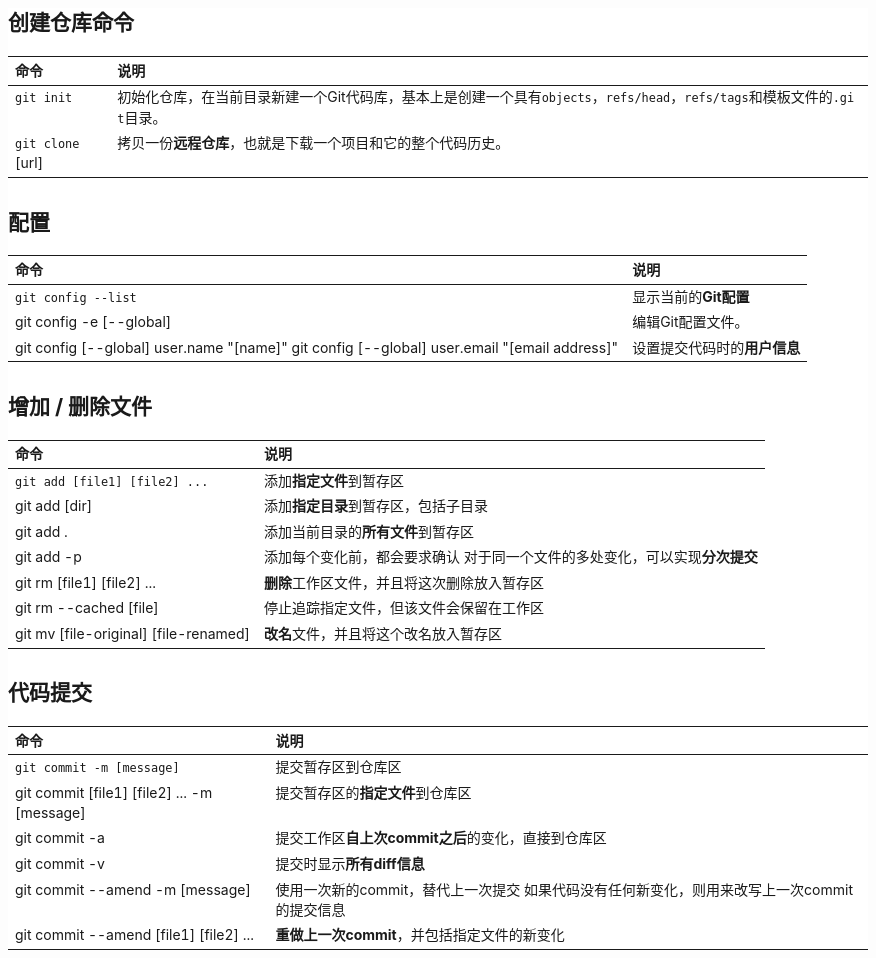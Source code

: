 ## 创建仓库命令

| 命令             | 说明                                                         |
| :--------------- | :----------------------------------------------------------- |
| `git init`       | 初始化仓库，在当前目录新建一个Git代码库，基本上是创建一个具有`objects`，`refs/head`，`refs/tags`和模板文件的`.git`目录。 |
| `git clone`[url] | 拷贝一份**远程仓库**，也就是下载一个项目和它的整个代码历史。 |

## 配置

| 命令                                                         | 说明                         |
| :----------------------------------------------------------- | :--------------------------- |
| `git config --list`                                          | 显示当前的**Git配置**        |
| git config -e [--global]                                     | 编辑Git配置文件。            |
| git config [--global] user.name "[name]" git config [--global] user.email "[email address]" | 设置提交代码时的**用户信息** |

## 增加 / 删除文件

| 命令                                  | 说明                                                         |
| :------------------------------------ | :----------------------------------------------------------- |
| `git add [file1] [file2] ...`         | 添加**指定文件**到暂存区                                     |
| git add [dir]                         | 添加**指定目录**到暂存区，包括子目录                         |
| git add .                             | 添加当前目录的**所有文件**到暂存区                           |
| git add -p                            | 添加每个变化前，都会要求确认 对于同一个文件的多处变化，可以实现**分次提交** |
| git rm [file1] [file2] ...            | **删除**工作区文件，并且将这次删除放入暂存区                 |
| git rm --cached [file]                | 停止追踪指定文件，但该文件会保留在工作区                     |
| git mv [file-original] [file-renamed] | **改名**文件，并且将这个改名放入暂存区                       |

## 代码提交

| 命令                                        | 说明                                                         |
| :------------------------------------------ | :----------------------------------------------------------- |
| `git commit -m [message]`                   | 提交暂存区到仓库区                                           |
| git commit [file1] [file2] ... -m [message] | 提交暂存区的**指定文件**到仓库区                             |
| git commit -a                               | 提交工作区**自上次commit之后**的变化，直接到仓库区           |
| git commit -v                               | 提交时显示**所有diff信息**                                   |
| git commit --amend -m [message]             | 使用一次新的commit，替代上一次提交 如果代码没有任何新变化，则用来改写上一次commit的提交信息 |
| git commit --amend [file1] [file2] ...      | **重做上一次commit**，并包括指定文件的新变化                 |
